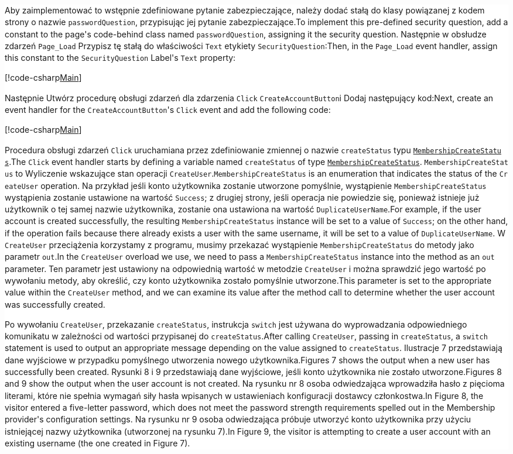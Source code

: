 <span data-ttu-id="42bcb-243">Aby zaimplementować to wstępnie zdefiniowane pytanie zabezpieczające, należy dodać stałą do klasy powiązanej z kodem strony o nazwie `passwordQuestion`, przypisując jej pytanie zabezpieczające.</span><span class="sxs-lookup"><span data-stu-id="42bcb-243">To implement this pre-defined security question, add a constant to the page's code-behind class named `passwordQuestion`, assigning it the security question.</span></span> <span data-ttu-id="42bcb-244">Następnie w obsłudze zdarzeń `Page_Load` Przypisz tę stałą do właściwości `Text` etykiety `SecurityQuestion`:</span><span class="sxs-lookup"><span data-stu-id="42bcb-244">Then, in the `Page_Load` event handler, assign this constant to the `SecurityQuestion` Label's `Text` property:</span></span>

[!code-csharp[Main](creating-user-accounts-cs/samples/sample5.cs)]

<span data-ttu-id="42bcb-245">Następnie Utwórz procedurę obsługi zdarzeń dla zdarzenia `Click` `CreateAccountButton`i Dodaj następujący kod:</span><span class="sxs-lookup"><span data-stu-id="42bcb-245">Next, create an event handler for the `CreateAccountButton`'s `Click` event and add the following code:</span></span>

[!code-csharp[Main](creating-user-accounts-cs/samples/sample6.cs)]

<span data-ttu-id="42bcb-246">Procedura obsługi zdarzeń `Click` uruchamiana przez zdefiniowanie zmiennej o nazwie `createStatus` typu [`MembershipCreateStatus`](https://msdn.microsoft.com/library/system.web.security.membershipcreatestatus.aspx).</span><span class="sxs-lookup"><span data-stu-id="42bcb-246">The `Click` event handler starts by defining a variable named `createStatus` of type [`MembershipCreateStatus`](https://msdn.microsoft.com/library/system.web.security.membershipcreatestatus.aspx).</span></span> <span data-ttu-id="42bcb-247">`MembershipCreateStatus` to Wyliczenie wskazujące stan operacji `CreateUser`.</span><span class="sxs-lookup"><span data-stu-id="42bcb-247">`MembershipCreateStatus` is an enumeration that indicates the status of the `CreateUser` operation.</span></span> <span data-ttu-id="42bcb-248">Na przykład jeśli konto użytkownika zostanie utworzone pomyślnie, wystąpienie `MembershipCreateStatus` wystąpienia zostanie ustawione na wartość `Success`; z drugiej strony, jeśli operacja nie powiedzie się, ponieważ istnieje już użytkownik o tej samej nazwie użytkownika, zostanie ona ustawiona na wartość `DuplicateUserName`.</span><span class="sxs-lookup"><span data-stu-id="42bcb-248">For example, if the user account is created successfully, the resulting `MembershipCreateStatus` instance will be set to a value of `Success`; on the other hand, if the operation fails because there already exists a user with the same username, it will be set to a value of `DuplicateUserName`.</span></span> <span data-ttu-id="42bcb-249">W `CreateUser` przeciążenia korzystamy z programu, musimy przekazać wystąpienie `MembershipCreateStatus` do metody jako parametr `out`.</span><span class="sxs-lookup"><span data-stu-id="42bcb-249">In the `CreateUser` overload we use, we need to pass a `MembershipCreateStatus` instance into the method as an `out` parameter.</span></span> <span data-ttu-id="42bcb-250">Ten parametr jest ustawiony na odpowiednią wartość w metodzie `CreateUser` i można sprawdzić jego wartość po wywołaniu metody, aby określić, czy konto użytkownika zostało pomyślnie utworzone.</span><span class="sxs-lookup"><span data-stu-id="42bcb-250">This parameter is set to the appropriate value within the `CreateUser` method, and we can examine its value after the method call to determine whether the user account was successfully created.</span></span>

<span data-ttu-id="42bcb-251">Po wywołaniu `CreateUser`, przekazanie `createStatus`, instrukcja `switch` jest używana do wyprowadzania odpowiedniego komunikatu w zależności od wartości przypisanej do `createStatus`.</span><span class="sxs-lookup"><span data-stu-id="42bcb-251">After calling `CreateUser`, passing in `createStatus`, a `switch` statement is used to output an appropriate message depending on the value assigned to `createStatus`.</span></span> <span data-ttu-id="42bcb-252">Ilustracje 7 przedstawiają dane wyjściowe w przypadku pomyślnego utworzenia nowego użytkownika.</span><span class="sxs-lookup"><span data-stu-id="42bcb-252">Figures 7 shows the output when a new user has successfully been created.</span></span> <span data-ttu-id="42bcb-253">Rysunki 8 i 9 przedstawiają dane wyjściowe, jeśli konto użytkownika nie zostało utworzone.</span><span class="sxs-lookup"><span data-stu-id="42bcb-253">Figures 8 and 9 show the output when the user account is not created.</span></span> <span data-ttu-id="42bcb-254">Na rysunku nr 8 osoba odwiedzająca wprowadziła hasło z pięcioma literami, które nie spełnia wymagań siły hasła wpisanych w ustawieniach konfiguracji dostawcy członkostwa.</span><span class="sxs-lookup"><span data-stu-id="42bcb-254">In Figure 8, the visitor entered a five-letter password, which does not meet the password strength requirements spelled out in the Membership provider's configuration settings.</span></span> <span data-ttu-id="42bcb-255">Na rysunku nr 9 osoba odwiedzająca próbuje utworzyć konto użytkownika przy użyciu istniejącej nazwy użytkownika (utworzonej na rysunku 7).</span><span class="sxs-lookup"><span data-stu-id="42bcb-255">In Figure 9, the visitor is attempting to create a user account with an existing username (the one created in Figure 7).</span></span>

